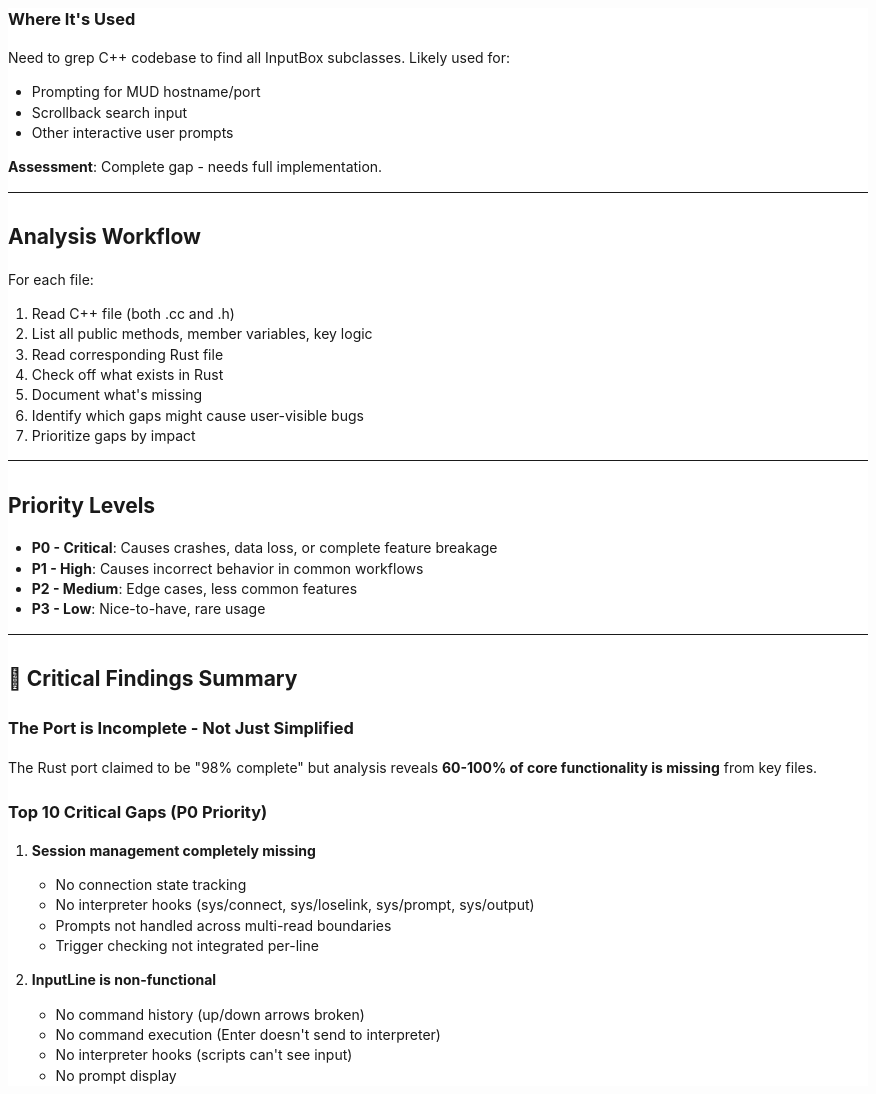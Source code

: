 ### Where It's Used

Need to grep C++ codebase to find all InputBox subclasses. Likely used for:
- Prompting for MUD hostname/port
- Scrollback search input
- Other interactive user prompts

**Assessment**: Complete gap - needs full implementation.

---

## Analysis Workflow

For each file:
1. Read C++ file (both .cc and .h)
2. List all public methods, member variables, key logic
3. Read corresponding Rust file
4. Check off what exists in Rust
5. Document what's missing
6. Identify which gaps might cause user-visible bugs
7. Prioritize gaps by impact

---

## Priority Levels

- **P0 - Critical**: Causes crashes, data loss, or complete feature breakage
- **P1 - High**: Causes incorrect behavior in common workflows
- **P2 - Medium**: Edge cases, less common features
- **P3 - Low**: Nice-to-have, rare usage

---

## 🚨 Critical Findings Summary

### The Port is Incomplete - Not Just Simplified

The Rust port claimed to be "98% complete" but analysis reveals **60-100% of core functionality is missing** from key files.

### Top 10 Critical Gaps (P0 Priority)

1. **Session management completely missing**
   - No connection state tracking
   - No interpreter hooks (sys/connect, sys/loselink, sys/prompt, sys/output)
   - Prompts not handled across multi-read boundaries
   - Trigger checking not integrated per-line

2. **InputLine is non-functional**
   - No command history (up/down arrows broken)
   - No command execution (Enter doesn't send to interpreter)
   - No interpreter hooks (scripts can't see input)
   - No prompt display
